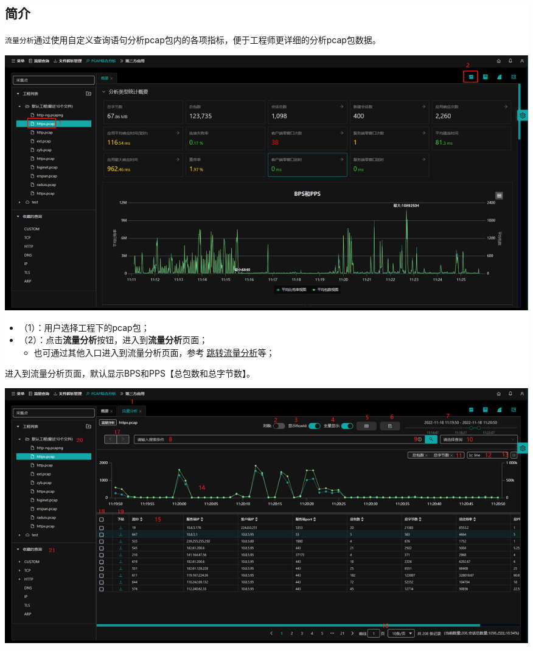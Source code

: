 ## 简介

`流量分析`通过使用自定义查询语句分析pcap包内的各项指标，便于工程师更详细的分析pcap包数据。

![](./img/flow/01.png)

- （1）：用户选择工程下的pcap包；
- （2）：点击**流量分析**按钮，进入到**流量分析**页面；
  - 也可通过其他入口进入到流量分析页面，参考 [跳转流量分析](zh-cn/analysis/statInfo?id=跳转流量分析)等；



进入到流量分析页面，默认显示BPS和PPS【总包数和总字节数】。

![](./img/flow/02.png)
